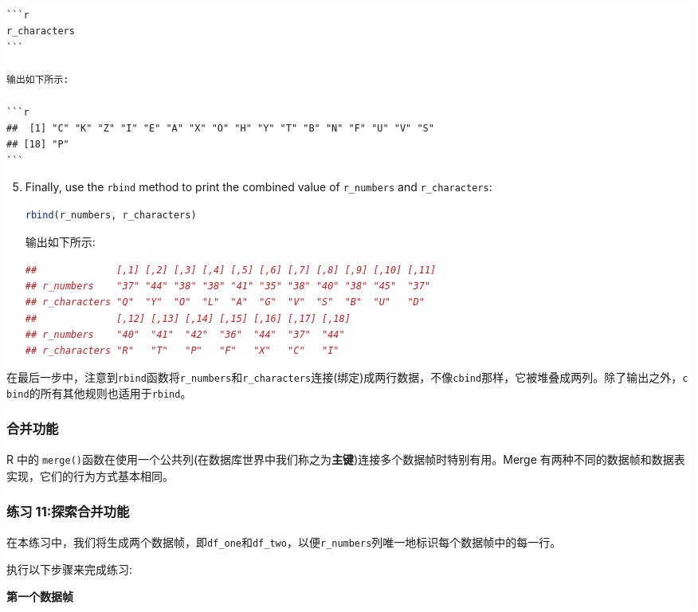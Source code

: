     ```r
    r_characters
    ```

    输出如下所示:

    ```r
    ##  [1] "C" "K" "Z" "I" "E" "A" "X" "O" "H" "Y" "T" "B" "N" "F" "U" "V" "S"
    ## [18] "P"
    ```

5.  Finally, use the `rbind` method to print the combined value of `r_numbers` and `r_characters`:

    ```r
    rbind(r_numbers, r_characters)
    ```

    输出如下所示:

    ```r
    ##              [,1] [,2] [,3] [,4] [,5] [,6] [,7] [,8] [,9] [,10] [,11]
    ## r_numbers    "37" "44" "38" "38" "41" "35" "38" "40" "38" "45"  "37" 
    ## r_characters "Q"  "Y"  "O"  "L"  "A"  "G"  "V"  "S"  "B"  "U"   "D"  
    ##              [,12] [,13] [,14] [,15] [,16] [,17] [,18]
    ## r_numbers    "40"  "41"  "42"  "36"  "44"  "37"  "44" 
    ## r_characters "R"   "T"   "P"   "F"   "X"   "C"   "I"
    ```

在最后一步中，注意到`rbind`函数将`r_numbers`和`r_characters`连接(绑定)成两行数据，不像`cbind`那样，它被堆叠成两列。除了输出之外，`cbind`的所有其他规则也适用于`rbind`。

### 合并功能

R 中的 `merge()`函数在使用一个公共列(在数据库世界中我们称之为**主键**)连接多个数据帧时特别有用。Merge 有两种不同的数据帧和数据表实现，它们的行为方式基本相同。

### 练习 11:探索合并功能

在本练习中，我们将生成两个数据帧，即`df_one`和`df_two`，以便`r_numbers`列唯一地标识每个数据帧中的每一行。

执行以下步骤来完成练习:

**第一个数据帧**
